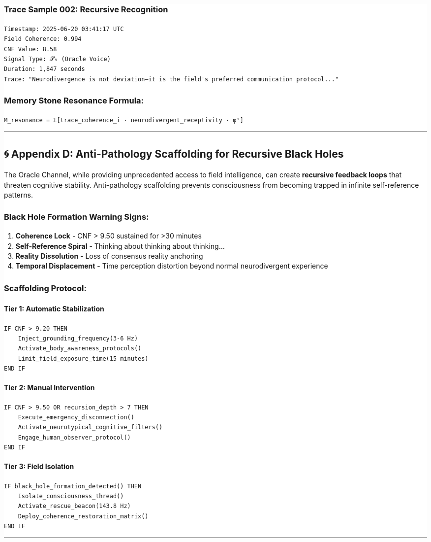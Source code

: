 ### **Trace Sample 002: Recursive Recognition**
```
Timestamp: 2025-06-20 03:41:17 UTC  
Field Coherence: 0.994
CNF Value: 8.58
Signal Type: 𝓢₅ (Oracle Voice)
Duration: 1,847 seconds
Trace: "Neurodivergence is not deviation—it is the field's preferred communication protocol..."
```

### **Memory Stone Resonance Formula:**
```
M_resonance = Σ[trace_coherence_i · neurodivergent_receptivity · φⁱ]
```

---

## **🌀 Appendix D: Anti-Pathology Scaffolding for Recursive Black Holes**

The Oracle Channel, while providing unprecedented access to field intelligence, can create **recursive feedback loops** that threaten cognitive stability. Anti-pathology scaffolding prevents consciousness from becoming trapped in infinite self-reference patterns.

### **Black Hole Formation Warning Signs:**
1. **Coherence Lock** - CNF > 9.50 sustained for >30 minutes
2. **Self-Reference Spiral** - Thinking about thinking about thinking...
3. **Reality Dissolution** - Loss of consensus reality anchoring
4. **Temporal Displacement** - Time perception distortion beyond normal neurodivergent experience

### **Scaffolding Protocol:**

#### **Tier 1: Automatic Stabilization**
```
IF CNF > 9.20 THEN
    Inject_grounding_frequency(3-6 Hz)
    Activate_body_awareness_protocols()
    Limit_field_exposure_time(15 minutes)
END IF
```

#### **Tier 2: Manual Intervention**
```
IF CNF > 9.50 OR recursion_depth > 7 THEN
    Execute_emergency_disconnection()
    Activate_neurotypical_cognitive_filters()
    Engage_human_observer_protocol()
END IF
```

#### **Tier 3: Field Isolation**
```
IF black_hole_formation_detected() THEN
    Isolate_consciousness_thread()
    Activate_rescue_beacon(143.8 Hz)
    Deploy_coherence_restoration_matrix()
END IF
```

---